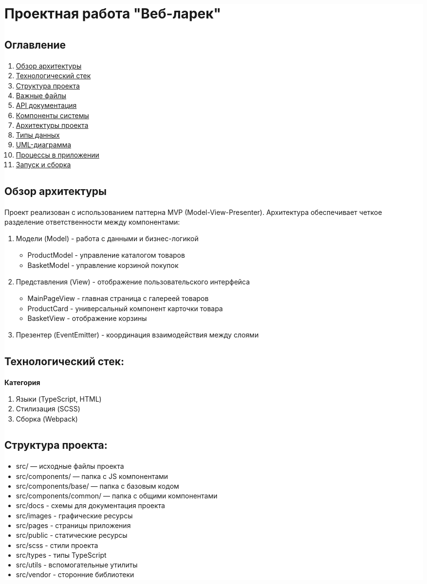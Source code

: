# Проектная работа "Веб-ларек"

## Оглавление
1. [Обзор архитектуры](#обзор-архитектуры)
2. [Технологический стек](#технологический-стек)
3. [Структура проекта](#структура-проекта)
4. [Важные файлы](#важные-файлы)
5. [API документация](#api-документация)
6. [Компоненты системы](#компоненты-системы)
7. [Архитектуры проекта](#архитектуры-проекта)
8. [Типы данных](#типы-данных)
9. [UML-диаграмма](#uml-диаграмма)
10. [Процессы в приложении](#процессы-в-приложении)
11. [Запуск и сборка](#запуск-и-сборка)

## Обзор архитектуры
Проект реализован с использованием паттерна MVP (Model-View-Presenter). Архитектура обеспечивает четкое разделение ответственности между компонентами:
1. Модели (Model) - работа с данными и бизнес-логикой

   * ProductModel - управление каталогом товаров
   * BasketModel - управление корзиной покупок
2. Представления (View) - отображение пользовательского интерфейса

   * MainPageView - главная страница с галереей товаров
   * ProductCard - универсальный компонент карточки товара
   * BasketView - отображение корзины
3. Презентер (EventEmitter) - координация взаимодействия между слоями

## Технологический стек:
**Категория**
1. Языки (TypeScript, HTML)
2. Cтилизация (SCSS)
3. Сборка (Webpack)

## Структура проекта:
- src/ — исходные файлы проекта
- src/components/ — папка с JS компонентами
- src/components/base/ — папка с базовым кодом
- src/components/common/ — папка с общими компонентами
- src/docs - схемы для документация проекта
- src/images - графические ресурсы
- src/pages - страницы приложения
- src/public - статические ресурсы
- src/scss - стили проекта
- src/types - типы TypeScript
- src/utils - вспомогательные утилиты
- src/vendor -  сторонние библиотеки

